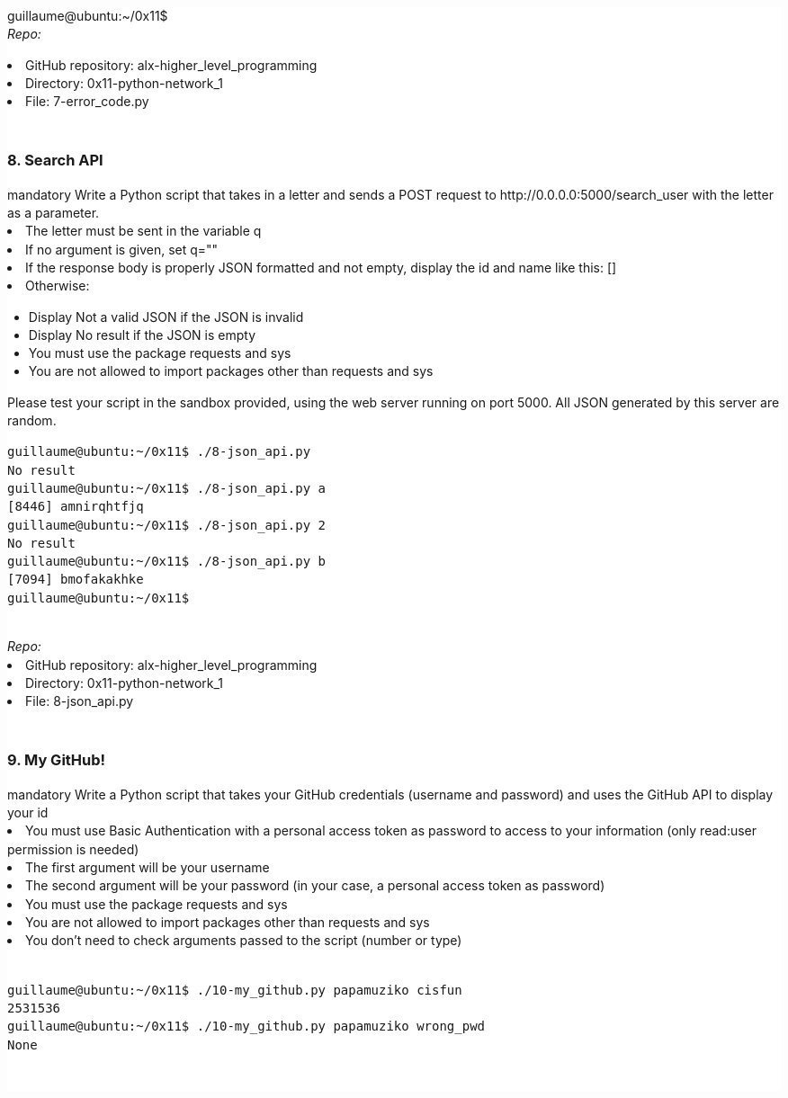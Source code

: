 guillaume@ubuntu:~/0x11$ 
</pre>
<br>
<em>Repo:</em>

<li>GitHub repository: alx-higher_level_programming</li>
<li>Directory: 0x11-python-network_1</li>
<li>File: 7-error_code.py</li>
  <br>
<h3>8. Search API</h3>
mandatory
Write a Python script that takes in a letter and sends a POST request to http://0.0.0.0:5000/search_user with the letter as a parameter.
<br>
<li>The letter must be sent in the variable q</li>
<li>If no argument is given, set q=""</li>
<li>If the response body is properly JSON formatted and not empty, display the id and name like this: [<id>] <name></li>
<li>Otherwise:</li>
<ul>
<li>Display Not a valid JSON if the JSON is invalid</li>
<li>Display No result if the JSON is empty</li>
<li>You must use the package requests and sys</li>
<li>You are not allowed to import packages other than requests and sys</li>
</ul>
Please test your script in the sandbox provided, using the web server running on port 5000. All JSON generated by this server are random.
<br>
<pre>
guillaume@ubuntu:~/0x11$ ./8-json_api.py 
No result
guillaume@ubuntu:~/0x11$ ./8-json_api.py a
[8446] amnirqhtfjq
guillaume@ubuntu:~/0x11$ ./8-json_api.py 2
No result
guillaume@ubuntu:~/0x11$ ./8-json_api.py b
[7094] bmofakakhke
guillaume@ubuntu:~/0x11$ 
</pre>
<br>
<em>Repo:</em>

<li>GitHub repository: alx-higher_level_programming</li>
<li>Directory: 0x11-python-network_1</li>
<li>File: 8-json_api.py</li>
  <br>
<h3>9. My GitHub!</h3>
mandatory
Write a Python script that takes your GitHub credentials (username and password) and uses the GitHub API to display your id

<li>You must use Basic Authentication with a personal access token as password to access to your information (only read:user permission is needed)</li>
<li>The first argument will be your username</li>
<li>The second argument will be your password (in your case, a personal access token as password)</li>
<li>You must use the package requests and sys</li>
<li>You are not allowed to import packages other than requests and sys</li>
<li>You don’t need to check arguments passed to the script (number or type)</li>
<br>
<pre>
guillaume@ubuntu:~/0x11$ ./10-my_github.py papamuziko cisfun
2531536
guillaume@ubuntu:~/0x11$ ./10-my_github.py papamuziko wrong_pwd
None